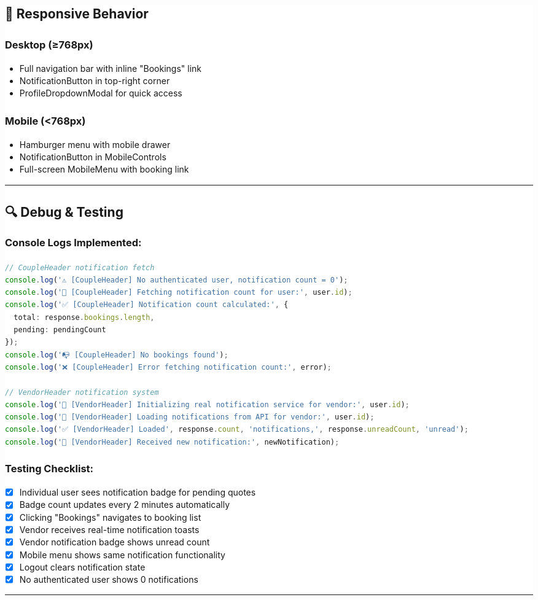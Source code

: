 
## 📱 Responsive Behavior

### Desktop (≥768px)
- Full navigation bar with inline "Bookings" link
- NotificationButton in top-right corner
- ProfileDropdownModal for quick access

### Mobile (<768px)
- Hamburger menu with mobile drawer
- NotificationButton in MobileControls
- Full-screen MobileMenu with booking link

---

## 🔍 Debug & Testing

### Console Logs Implemented:

```typescript
// CoupleHeader notification fetch
console.log('⚠️ [CoupleHeader] No authenticated user, notification count = 0');
console.log('🔔 [CoupleHeader] Fetching notification count for user:', user.id);
console.log('✅ [CoupleHeader] Notification count calculated:', {
  total: response.bookings.length,
  pending: pendingCount
});
console.log('📭 [CoupleHeader] No bookings found');
console.log('❌ [CoupleHeader] Error fetching notification count:', error);

// VendorHeader notification system
console.log('🔔 [VendorHeader] Initializing real notification service for vendor:', user.id);
console.log('📡 [VendorHeader] Loading notifications from API for vendor:', user.id);
console.log('✅ [VendorHeader] Loaded', response.count, 'notifications,', response.unreadCount, 'unread');
console.log('🔔 [VendorHeader] Received new notification:', newNotification);
```

### Testing Checklist:

- [x] Individual user sees notification badge for pending quotes
- [x] Badge count updates every 2 minutes automatically
- [x] Clicking "Bookings" navigates to booking list
- [x] Vendor receives real-time notification toasts
- [x] Vendor notification badge shows unread count
- [x] Mobile menu shows same notification functionality
- [x] Logout clears notification state
- [x] No authenticated user shows 0 notifications

---
